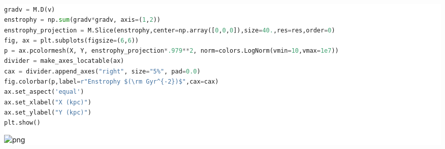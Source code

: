 
```python
gradv = M.D(v)
enstrophy = np.sum(gradv*gradv, axis=(1,2))
enstrophy_projection = M.Slice(enstrophy,center=np.array([0,0,0]),size=40.,res=res,order=0)
fig, ax = plt.subplots(figsize=(6,6))
p = ax.pcolormesh(X, Y, enstrophy_projection*.979**2, norm=colors.LogNorm(vmin=10,vmax=1e7))
divider = make_axes_locatable(ax)
cax = divider.append_axes("right", size="5%", pad=0.0)
fig.colorbar(p,label=r"Enstrophy $(\rm Gyr^{-2})$",cax=cax)
ax.set_aspect('equal')
ax.set_xlabel("X (kpc)")
ax.set_ylabel("Y (kpc)")
plt.show()
```


    
![png](MeshoidTest_files/MeshoidTest_15_0.png)
    

